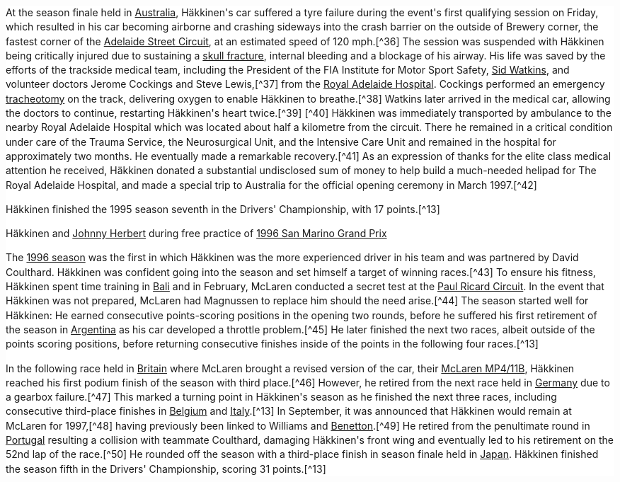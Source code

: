 At the season finale held in [Australia](https://en.m.wikipedia.org/wiki/1995_Australian_Grand_Prix "1995 Australian Grand Prix"), Häkkinen's car suffered a tyre failure during the event's first qualifying session on Friday, which resulted in his car becoming airborne and crashing sideways into the crash barrier on the outside of Brewery corner, the fastest corner of the [Adelaide Street Circuit](https://en.m.wikipedia.org/wiki/Adelaide_Street_Circuit "Adelaide Street Circuit"), at an estimated speed of 120 mph.[^36] The session was suspended with Häkkinen being critically injured due to sustaining a [skull fracture](https://en.m.wikipedia.org/wiki/Skull_fracture "Skull fracture"), internal bleeding and a blockage of his airway. His life was saved by the efforts of the trackside medical team, including the President of the FIA Institute for Motor Sport Safety, [Sid Watkins](https://en.m.wikipedia.org/wiki/Sid_Watkins "Sid Watkins"), and volunteer doctors Jerome Cockings and Steve Lewis,[^37] from the [Royal Adelaide Hospital](https://en.m.wikipedia.org/wiki/Royal_Adelaide_Hospital "Royal Adelaide Hospital"). Cockings performed an emergency [tracheotomy](https://en.m.wikipedia.org/wiki/Tracheotomy "Tracheotomy") on the track, delivering oxygen to enable Häkkinen to breathe.[^38] Watkins later arrived in the medical car, allowing the doctors to continue, restarting Häkkinen's heart twice.[^39] [^40] Häkkinen was immediately transported by ambulance to the nearby Royal Adelaide Hospital which was located about half a kilometre from the circuit. There he remained in a critical condition under care of the Trauma Service, the Neurosurgical Unit, and the Intensive Care Unit and remained in the hospital for approximately two months. He eventually made a remarkable recovery.[^41] As an expression of thanks for the elite class medical attention he received, Häkkinen donated a substantial undisclosed sum of money to help build a much-needed helipad for The Royal Adelaide Hospital, and made a special trip to Australia for the official opening ceremony in March 1997.[^42]

Häkkinen finished the 1995 season seventh in the Drivers' Championship, with 17 points.[^13]

Häkkinen and [Johnny Herbert](https://en.m.wikipedia.org/wiki/Johnny_Herbert "Johnny Herbert") during free practice of [1996 San Marino Grand Prix](https://en.m.wikipedia.org/wiki/1996_San_Marino_Grand_Prix "1996 San Marino Grand Prix")

The [1996 season](https://en.m.wikipedia.org/wiki/1996_Formula_One_season "1996 Formula One season") was the first in which Häkkinen was the more experienced driver in his team and was partnered by David Coulthard. Häkkinen was confident going into the season and set himself a target of winning races.[^43] To ensure his fitness, Häkkinen spent time training in [Bali](https://en.m.wikipedia.org/wiki/Bali "Bali") and in February, McLaren conducted a secret test at the [Paul Ricard Circuit](https://en.m.wikipedia.org/wiki/Paul_Ricard_Circuit "Paul Ricard Circuit"). In the event that Häkkinen was not prepared, McLaren had Magnussen to replace him should the need arise.[^44] The season started well for Häkkinen: He earned consecutive points-scoring positions in the opening two rounds, before he suffered his first retirement of the season in [Argentina](https://en.m.wikipedia.org/wiki/1996_Argentine_Grand_Prix "1996 Argentine Grand Prix") as his car developed a throttle problem.[^45] He later finished the next two races, albeit outside of the points scoring positions, before returning consecutive finishes inside of the points in the following four races.[^13]

In the following race held in [Britain](https://en.m.wikipedia.org/wiki/1996_British_Grand_Prix "1996 British Grand Prix") where McLaren brought a revised version of the car, their [McLaren MP4/11B](https://en.m.wikipedia.org/wiki/McLaren_MP4/11B "McLaren MP4/11B"), Häkkinen reached his first podium finish of the season with third place.[^46] However, he retired from the next race held in [Germany](https://en.m.wikipedia.org/wiki/1996_German_Grand_Prix "1996 German Grand Prix") due to a gearbox failure.[^47] This marked a turning point in Häkkinen's season as he finished the next three races, including consecutive third-place finishes in [Belgium](https://en.m.wikipedia.org/wiki/1996_Belgian_Grand_Prix "1996 Belgian Grand Prix") and [Italy](https://en.m.wikipedia.org/wiki/1996_Italian_Grand_Prix "1996 Italian Grand Prix").[^13] In September, it was announced that Häkkinen would remain at McLaren for 1997,[^48] having previously been linked to Williams and [Benetton](https://en.m.wikipedia.org/wiki/Benetton_Formula "Benetton Formula").[^49] He retired from the penultimate round in [Portugal](https://en.m.wikipedia.org/wiki/1996_Portuguese_Grand_Prix "1996 Portuguese Grand Prix") resulting a collision with teammate Coulthard, damaging Häkkinen's front wing and eventually led to his retirement on the 52nd lap of the race.[^50] He rounded off the season with a third-place finish in season finale held in [Japan](https://en.m.wikipedia.org/wiki/1996_Japanese_Grand_Prix "1996 Japanese Grand Prix"). Häkkinen finished the season fifth in the Drivers' Championship, scoring 31 points.[^13]
